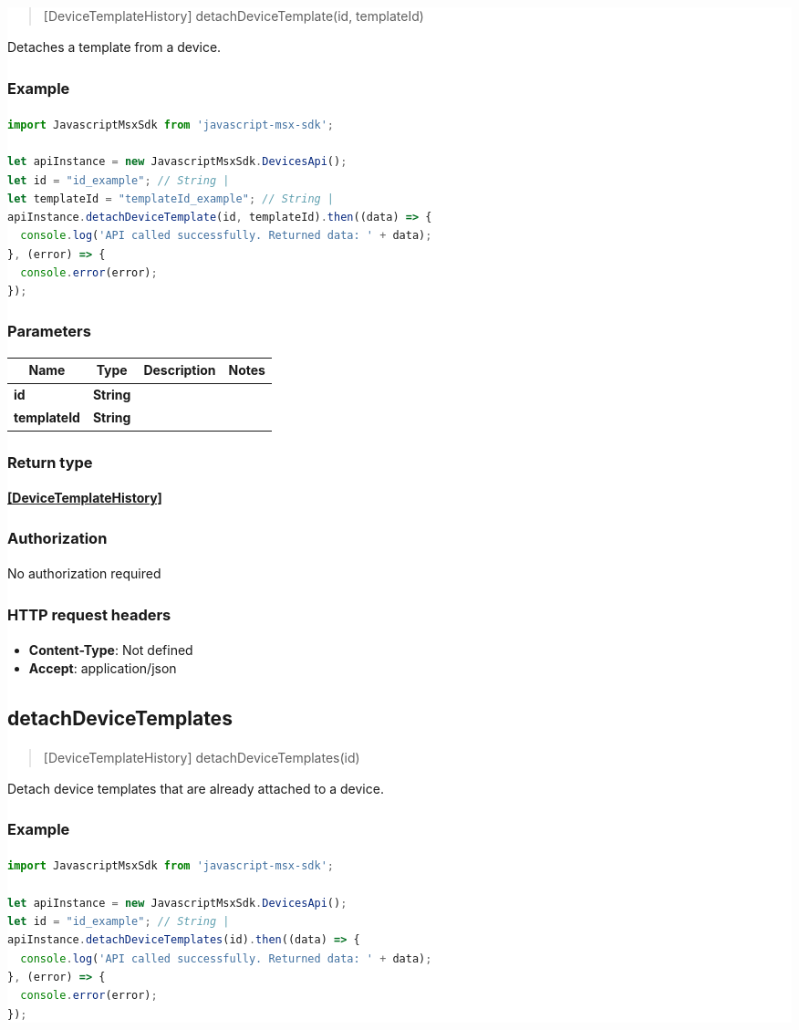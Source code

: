 > [DeviceTemplateHistory] detachDeviceTemplate(id, templateId)

Detaches a template from a device.

### Example

```javascript
import JavascriptMsxSdk from 'javascript-msx-sdk';

let apiInstance = new JavascriptMsxSdk.DevicesApi();
let id = "id_example"; // String | 
let templateId = "templateId_example"; // String | 
apiInstance.detachDeviceTemplate(id, templateId).then((data) => {
  console.log('API called successfully. Returned data: ' + data);
}, (error) => {
  console.error(error);
});

```

### Parameters


Name | Type | Description  | Notes
------------- | ------------- | ------------- | -------------
 **id** | **String**|  | 
 **templateId** | **String**|  | 

### Return type

[**[DeviceTemplateHistory]**](DeviceTemplateHistory.md)

### Authorization

No authorization required

### HTTP request headers

- **Content-Type**: Not defined
- **Accept**: application/json


## detachDeviceTemplates

> [DeviceTemplateHistory] detachDeviceTemplates(id)

Detach device templates that are already attached to a device.

### Example

```javascript
import JavascriptMsxSdk from 'javascript-msx-sdk';

let apiInstance = new JavascriptMsxSdk.DevicesApi();
let id = "id_example"; // String | 
apiInstance.detachDeviceTemplates(id).then((data) => {
  console.log('API called successfully. Returned data: ' + data);
}, (error) => {
  console.error(error);
});

```
